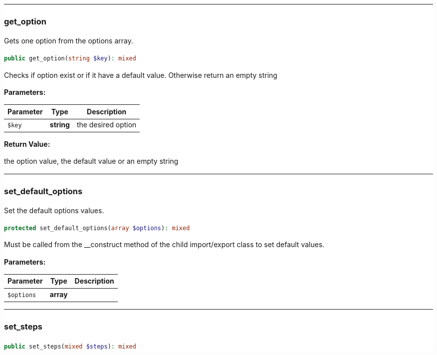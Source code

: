 


***

### get_option

Gets one option from the options array.

```php
public get_option(string $key): mixed
```

Checks if option exist or if it have a default value. Otherwise return an empty string






**Parameters:**

| Parameter | Type | Description |
|-----------|------|-------------|
| `$key` | **string** | the desired option |


**Return Value:**

the option value, the default value or an empty string



***

### set_default_options

Set the default options values.

```php
protected set_default_options(array $options): mixed
```

Must be called from the __construct method of the child import/export class to set default values.






**Parameters:**

| Parameter | Type | Description |
|-----------|------|-------------|
| `$options` | **array** |  |




***

### set_steps



```php
public set_steps(mixed $steps): mixed
```
